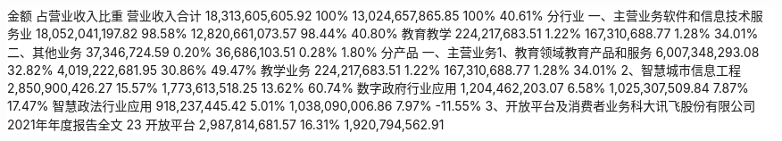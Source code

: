 金额
占营业收入比重
营业收入合计
18,313,605,605.92
100%
13,024,657,865.85
100%
40.61%
分行业
一、主营业务软件和信息技术服务业
18,052,041,197.82
98.58%
12,820,661,073.57
98.44%
40.80%
教育教学
224,217,683.51
1.22%
167,310,688.77
1.28%
34.01%
二、其他业务
37,346,724.59
0.20%
36,686,103.51
0.28%
1.80%
分产品
一、主营业务1、教育领域教育产品和服务
6,007,348,293.08
32.82%
4,019,222,681.95
30.86%
49.47%
教学业务
224,217,683.51
1.22%
167,310,688.77
1.28%
34.01%
2、智慧城市信息工程
2,850,900,426.27
15.57%
1,773,613,518.25
13.62%
60.74%
数字政府行业应用
1,204,462,203.07
6.58%
1,025,307,509.84
7.87%
17.47%
智慧政法行业应用
918,237,445.42
5.01%
1,038,090,006.86
7.97%
-11.55%
3、开放平台及消费者业务科大讯飞股份有限公司2021年年度报告全文
23
开放平台
2,987,814,681.57
16.31%
1,920,794,562.91